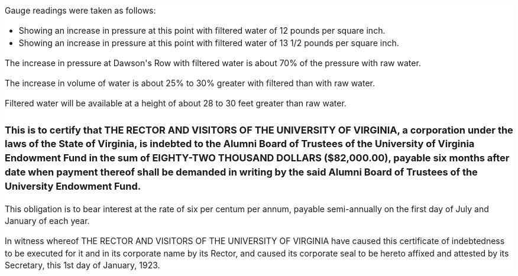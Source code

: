 Gauge readings were taken as follows:

* Showing an increase in pressure at this point with filtered water of 12 pounds per square inch.
* Showing an increase in pressure at this point with filtered water of 13 1/2 pounds per square inch.

The increase in pressure at Dawson's Row with filtered water is about 70% of the pressure with raw water.

The increase in volume of water is about 25% to 30% greater with filtered than with raw water.

Filtered water will be available at a height of about 28 to 30 feet greater than raw water.

### This is to certify that THE RECTOR AND VISITORS OF THE UNIVERSITY OF VIRGINIA, a corporation under the laws of the State of Virginia, is indebted to the Alumni Board of Trustees of the University of Virginia Endowment Fund in the sum of EIGHTY-TWO THOUSAND DOLLARS ($82,000.00), payable six months after date when payment thereof shall be demanded in writing by the said Alumni Board of Trustees of the University Endowment Fund.

This obligation is to bear interest at the rate of six per centum per annum, payable semi-annually on the first day of July and January of each year.

In witness whereof THE RECTOR AND VISITORS OF THE UNIVERSITY OF VIRGINIA have caused this certificate of indebtedness to be executed for it and in its corporate name by its Rector, and caused its corporate seal to be hereto affixed and attested by its Secretary, this 1st day of January, 1923.
